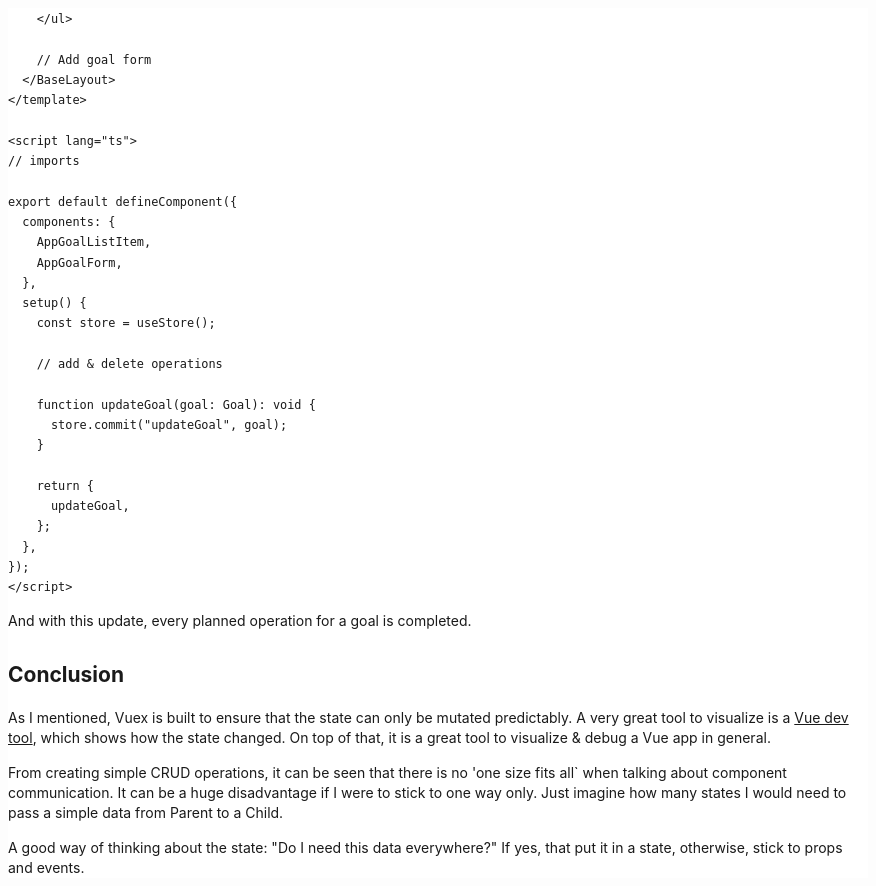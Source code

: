 ```vue[src/views/Home.vue]
    </ul>

    // Add goal form
  </BaseLayout>
</template>

<script lang="ts">
// imports

export default defineComponent({
  components: {
    AppGoalListItem,
    AppGoalForm,
  },
  setup() {
    const store = useStore();

    // add & delete operations

    function updateGoal(goal: Goal): void {
      store.commit("updateGoal", goal);
    }

    return {
      updateGoal,
    };
  },
});
</script>
```

And with this update, every planned operation for a goal is completed.

## Conclusion
As I mentioned, Vuex is built to ensure that the state can only be mutated predictably. A very great tool to visualize is a [Vue dev tool](https://chrome.google.com/webstore/detail/vuejs-devtools/nhdogjmejiglipccpnnnanhbledajbpd?hl=en), which shows how the state changed. On top of that, it is a great tool to visualize & debug a Vue app in general.

From creating simple CRUD operations, it can be seen that there is no 'one size fits all` when talking about component communication. It can be a huge disadvantage if I were to stick to one way only. Just imagine how many states I would need to pass a simple data from Parent to a Child.

A good way of thinking about the state: "Do I need this data everywhere?" If yes, that put it in a state, otherwise, stick to props and events.
